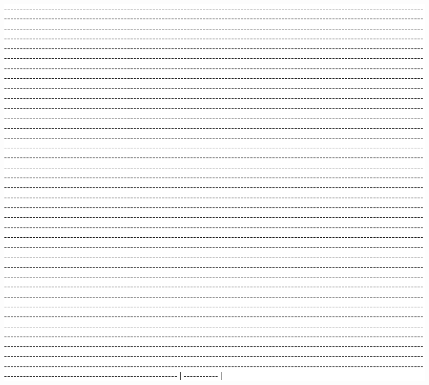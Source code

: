 -------------------------------------------------------------------------------------------------------------------------------------------------------------------------------------------------------------------------------------------------------------------------------------------------------------------------------------------------------------------------------------------------------------------------------------------------------------------------------------------------------------------------------------------------------------------------------------------------------------------------------------------------------------------------------------------------------------------------------------------------------------------------------------------------------------------------------------------------------------------------------------------------------------------------------------------------------------------------------------------------------------------------------------------------------------------------------------------------------------------------------------------------------------------------------------------------------------------------------------------------------------------------------------------------------------------------------------------------------------------------------------------------------------------------------------------------------------------------------------------------------------------------------------------------------------------------------------------------------------------------------------------------------------------------------------------------------------------------------------------------------------------------------------------------------------------------------------------------------------------------------------------------------------------------------------------------------------------------------------------------------------------------------------------------------------------------------------------------------------------------------------------------------------------------------------------------------------------------------------------------------------------------------------------------------------------------------------------------------------------------------------------------------------------------------------------------------------------------------------------------------------------------------------------------------------------------------------------------------------------------------------------------------------------------------------------------------------------------------------------------------------------------------------------------------------------------------------------------------------------------------------------------------------------------------------------------------------------------------------------------------------------------------------------------------------------------------------------------------------------------------------------------------------------------------------------------------------------------------------------------------------------------------------------------------------------------------------------------------------------------------------------------------------------------------------------------------------------------------------------------------------------------------------------------------------------------------------------------------------------------------------------------------------------------------------------------------------------------------------------------------------------------------------------------------------------------------------------------------------------------------------------------------------------------------------------------------------------------------------------------------------------------------------------------------------------------------------------------------------------------------------------------------------------------------------------------------------------------------------------------------------------------------------------------------------------------------------------------------------------------------------------------------------------------------------------------------------------------------------------------------------------------------------------------------------------------------------------------------------------------------------------------------------------------------------------------------------------------------------------------------------------------------------------------------------------------------------------------------------------------------------------------------------------------------------------------------------------------------------------------------------------------------------------------------------------------------------------------------------------------------------------------------------------------------- | ----------- |